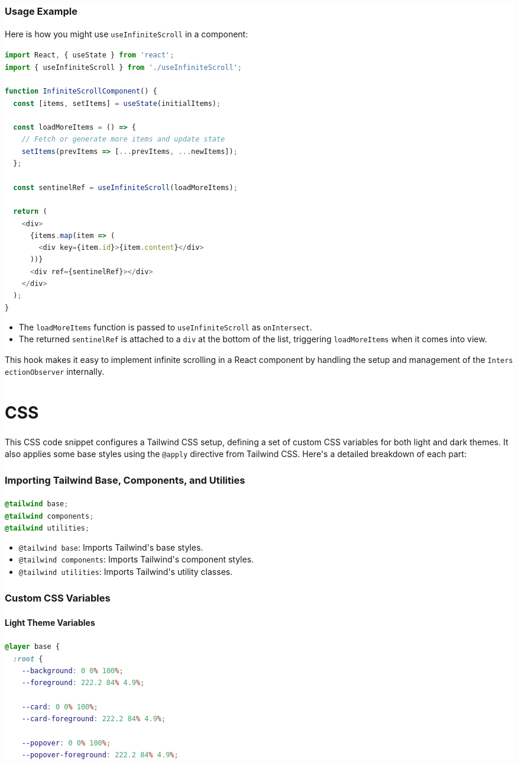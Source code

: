 ### Usage Example
Here is how you might use `useInfiniteScroll` in a component:

```javascript
import React, { useState } from 'react';
import { useInfiniteScroll } from './useInfiniteScroll';

function InfiniteScrollComponent() {
  const [items, setItems] = useState(initialItems);

  const loadMoreItems = () => {
    // Fetch or generate more items and update state
    setItems(prevItems => [...prevItems, ...newItems]);
  };

  const sentinelRef = useInfiniteScroll(loadMoreItems);

  return (
    <div>
      {items.map(item => (
        <div key={item.id}>{item.content}</div>
      ))}
      <div ref={sentinelRef}></div>
    </div>
  );
}
```
- The `loadMoreItems` function is passed to `useInfiniteScroll` as `onIntersect`.
- The returned `sentinelRef` is attached to a `div` at the bottom of the list, triggering `loadMoreItems` when it comes into view.

This hook makes it easy to implement infinite scrolling in a React component by handling the setup and management of the `IntersectionObserver` internally.

# CSS
This CSS code snippet configures a Tailwind CSS setup, defining a set of custom CSS variables for both light and dark themes. It also applies some base styles using the `@apply` directive from Tailwind CSS. Here's a detailed breakdown of each part:

### Importing Tailwind Base, Components, and Utilities
```css
@tailwind base;
@tailwind components;
@tailwind utilities;
```
- `@tailwind base`: Imports Tailwind's base styles.
- `@tailwind components`: Imports Tailwind's component styles.
- `@tailwind utilities`: Imports Tailwind's utility classes.

### Custom CSS Variables
#### Light Theme Variables
```css
@layer base {
  :root {
    --background: 0 0% 100%;
    --foreground: 222.2 84% 4.9%;

    --card: 0 0% 100%;
    --card-foreground: 222.2 84% 4.9%;

    --popover: 0 0% 100%;
    --popover-foreground: 222.2 84% 4.9%;

```